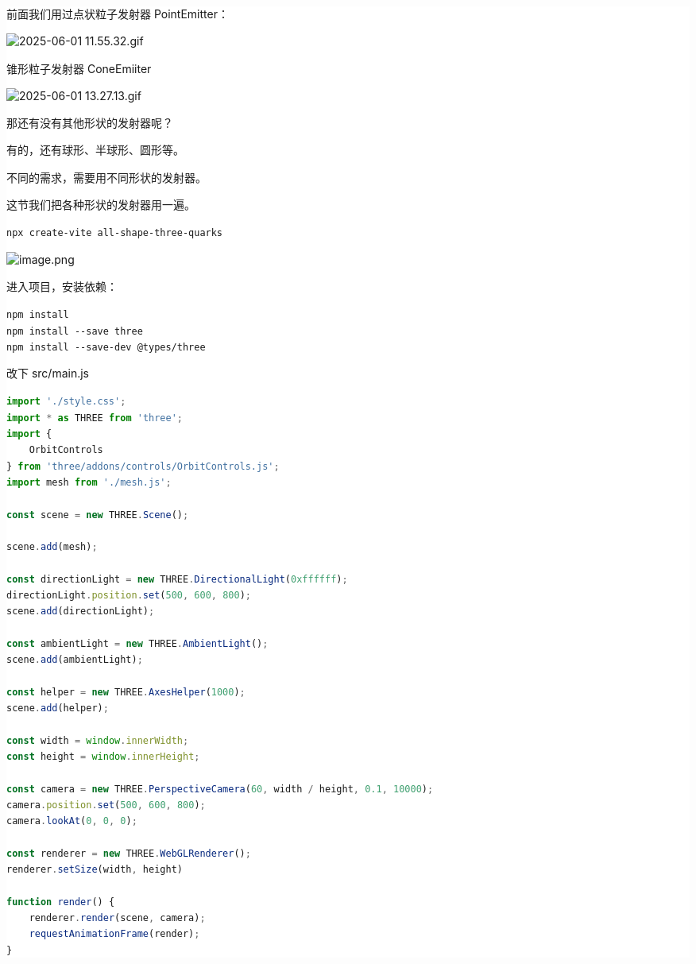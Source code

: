 前面我们用过点状粒子发射器 PointEmitter：

![2025-06-01 11.55.32.gif](https://p1-juejin.byteimg.com/tos-cn-i-k3u1fbpfcp/3f62446871b1454d8b1047cfe1b5b481~tplv-k3u1fbpfcp-jj-mark:0:0:0:0:q75.image#?w=2554&h=1316&s=4781002&e=gif&f=28&b=000000)

锥形粒子发射器 ConeEmiiter

![2025-06-01 13.27.13.gif](https://p9-juejin.byteimg.com/tos-cn-i-k3u1fbpfcp/04ae750577fe4e4f98f96f85e7c5e830~tplv-k3u1fbpfcp-jj-mark:0:0:0:0:q75.image#?w=2324&h=1210&s=11882450&e=gif&f=60&b=000000)

那还有没有其他形状的发射器呢？

有的，还有球形、半球形、圆形等。

不同的需求，需要用不同形状的发射器。

这节我们把各种形状的发射器用一遍。

```
npx create-vite all-shape-three-quarks
```

![image.png](https://p9-juejin.byteimg.com/tos-cn-i-k3u1fbpfcp/b6f263f300e24d0cace37a83c40d0019~tplv-k3u1fbpfcp-jj-mark:0:0:0:0:q75.image#?w=1122&h=600&s=77346&e=png&b=000000)

进入项目，安装依赖：

```
npm install
npm install --save three
npm install --save-dev @types/three
```

改下 src/main.js

```javascript
import './style.css';
import * as THREE from 'three';
import {
    OrbitControls
} from 'three/addons/controls/OrbitControls.js';
import mesh from './mesh.js';

const scene = new THREE.Scene();

scene.add(mesh);

const directionLight = new THREE.DirectionalLight(0xffffff);
directionLight.position.set(500, 600, 800);
scene.add(directionLight);

const ambientLight = new THREE.AmbientLight();
scene.add(ambientLight);

const helper = new THREE.AxesHelper(1000);
scene.add(helper);

const width = window.innerWidth;
const height = window.innerHeight;

const camera = new THREE.PerspectiveCamera(60, width / height, 0.1, 10000);
camera.position.set(500, 600, 800);
camera.lookAt(0, 0, 0);

const renderer = new THREE.WebGLRenderer();
renderer.setSize(width, height)

function render() {
    renderer.render(scene, camera);
    requestAnimationFrame(render);
}

```